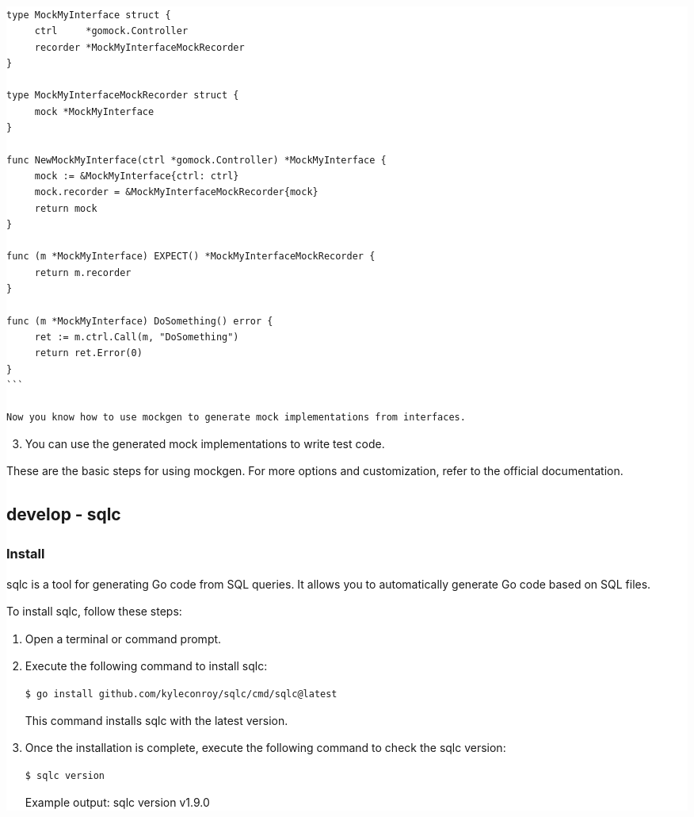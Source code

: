     type MockMyInterface struct {
         ctrl     *gomock.Controller
         recorder *MockMyInterfaceMockRecorder
    }

    type MockMyInterfaceMockRecorder struct {
         mock *MockMyInterface
    }

    func NewMockMyInterface(ctrl *gomock.Controller) *MockMyInterface {
         mock := &MockMyInterface{ctrl: ctrl}
         mock.recorder = &MockMyInterfaceMockRecorder{mock}
         return mock
    }

    func (m *MockMyInterface) EXPECT() *MockMyInterfaceMockRecorder {
         return m.recorder
    }

    func (m *MockMyInterface) DoSomething() error {
         ret := m.ctrl.Call(m, "DoSomething")
         return ret.Error(0)
    }
    ```

    Now you know how to use mockgen to generate mock implementations from interfaces.

3. You can use the generated mock implementations to write test code.

These are the basic steps for using mockgen. For more options and customization, refer to the official documentation.

## develop - sqlc

### Install

sqlc is a tool for generating Go code from SQL queries. It allows you to automatically generate Go code based on SQL files.

To install sqlc, follow these steps:

1. Open a terminal or command prompt.
2. Execute the following command to install sqlc:

    ```
    $ go install github.com/kyleconroy/sqlc/cmd/sqlc@latest
    ```

    This command installs sqlc with the latest version.

3. Once the installation is complete, execute the following command to check the sqlc version:

    ```
    $ sqlc version
    ```

    Example output: sqlc version v1.9.0
